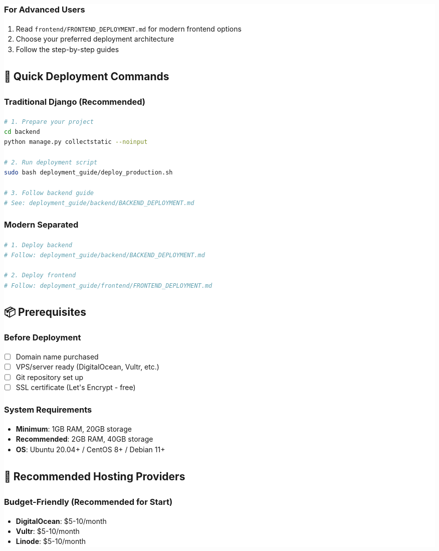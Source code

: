 ### **For Advanced Users**
1. Read `frontend/FRONTEND_DEPLOYMENT.md` for modern frontend options
2. Choose your preferred deployment architecture
3. Follow the step-by-step guides

## 🚀 Quick Deployment Commands

### **Traditional Django (Recommended)**

```bash
# 1. Prepare your project
cd backend
python manage.py collectstatic --noinput

# 2. Run deployment script
sudo bash deployment_guide/deploy_production.sh

# 3. Follow backend guide
# See: deployment_guide/backend/BACKEND_DEPLOYMENT.md
```

### **Modern Separated**

```bash
# 1. Deploy backend
# Follow: deployment_guide/backend/BACKEND_DEPLOYMENT.md

# 2. Deploy frontend
# Follow: deployment_guide/frontend/FRONTEND_DEPLOYMENT.md
```

## 📦 Prerequisites

### **Before Deployment**
- [ ] Domain name purchased
- [ ] VPS/server ready (DigitalOcean, Vultr, etc.)
- [ ] Git repository set up
- [ ] SSL certificate (Let's Encrypt - free)

### **System Requirements**
- **Minimum**: 1GB RAM, 20GB storage
- **Recommended**: 2GB RAM, 40GB storage
- **OS**: Ubuntu 20.04+ / CentOS 8+ / Debian 11+

## 🎯 Recommended Hosting Providers

### **Budget-Friendly (Recommended for Start)**
- **DigitalOcean**: $5-10/month
- **Vultr**: $5-10/month
- **Linode**: $5-10/month
